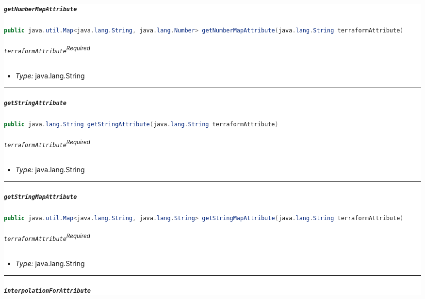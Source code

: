 
##### `getNumberMapAttribute` <a name="getNumberMapAttribute" id="@cdktf/provider-opentelekomcloud.sfsTurboShareV1.SfsTurboShareV1.getNumberMapAttribute"></a>

```java
public java.util.Map<java.lang.String, java.lang.Number> getNumberMapAttribute(java.lang.String terraformAttribute)
```

###### `terraformAttribute`<sup>Required</sup> <a name="terraformAttribute" id="@cdktf/provider-opentelekomcloud.sfsTurboShareV1.SfsTurboShareV1.getNumberMapAttribute.parameter.terraformAttribute"></a>

- *Type:* java.lang.String

---

##### `getStringAttribute` <a name="getStringAttribute" id="@cdktf/provider-opentelekomcloud.sfsTurboShareV1.SfsTurboShareV1.getStringAttribute"></a>

```java
public java.lang.String getStringAttribute(java.lang.String terraformAttribute)
```

###### `terraformAttribute`<sup>Required</sup> <a name="terraformAttribute" id="@cdktf/provider-opentelekomcloud.sfsTurboShareV1.SfsTurboShareV1.getStringAttribute.parameter.terraformAttribute"></a>

- *Type:* java.lang.String

---

##### `getStringMapAttribute` <a name="getStringMapAttribute" id="@cdktf/provider-opentelekomcloud.sfsTurboShareV1.SfsTurboShareV1.getStringMapAttribute"></a>

```java
public java.util.Map<java.lang.String, java.lang.String> getStringMapAttribute(java.lang.String terraformAttribute)
```

###### `terraformAttribute`<sup>Required</sup> <a name="terraformAttribute" id="@cdktf/provider-opentelekomcloud.sfsTurboShareV1.SfsTurboShareV1.getStringMapAttribute.parameter.terraformAttribute"></a>

- *Type:* java.lang.String

---

##### `interpolationForAttribute` <a name="interpolationForAttribute" id="@cdktf/provider-opentelekomcloud.sfsTurboShareV1.SfsTurboShareV1.interpolationForAttribute"></a>
